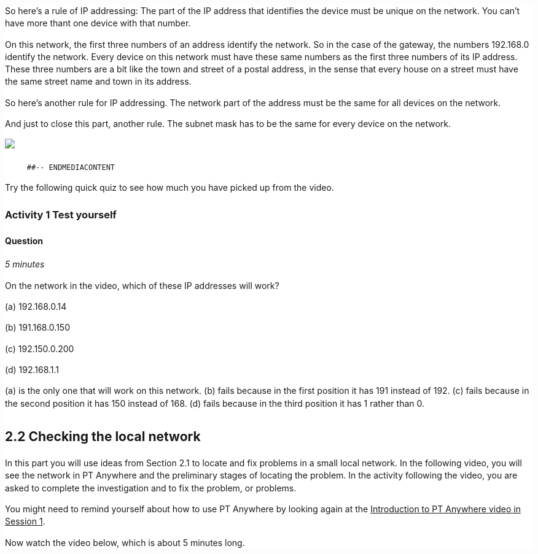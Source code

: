 So here’s a rule of IP addressing: The part of the IP address that identifies the device must be unique on the network. You can’t have more thant one device with that number.

On this network, the first three numbers of an address identify the network. So in the case of the gateway, the numbers 192.168.0 identify the network. Every device on this network must have these same numbers as the first three numbers of its IP address. These three numbers are a bit like the town and street of a postal address, in the sense that every house on a street must have the same street name and town in its address.

So here’s another rule for IP addressing. The network part of the address must be the same for all devices on the network.

And just to close this part, another rule. The subnet mask has to be the same for every device on the network.


![](https://www.open.edu/openlearn/ocw/pluginfile.php/1625457/mod_oucontent/oucontent/92007/10_intro_to_ip_addressing.jpg)

         ##-- ENDMEDIACONTENT
    


Try the following quick quiz to see how much you have picked up from the video.


### Activity 1 Test yourself


#### Question

*5 minutes*

On the network in the video, which of these IP addresses will work?

(a) 192.168.0.14

(b) 191.168.0.150

(c) 192.150.0.200

(d) 192.168.1.1

(a) is the only one that will work on this network. (b) fails because in the first position it has 191 instead of 192. (c) fails because in the second position it has 150 instead of 168. (d) fails because in the third position it has 1 rather than 0.




## 2.2 Checking the local network


In this part you will use ideas from Section 2.1 to locate and fix problems in a small local network. In the following video, you will see the network in PT Anywhere and the preliminary stages of locating the problem. In the activity following the video, you are asked to complete the investigation and to fix the problem, or problems.

You might need to remind yourself about how to use PT Anywhere by looking again at the <a xmlns:str="http://exslt.org/strings" href="">Introduction to PT Anywhere video in Session 1</a>.

Now watch the video below, which is about 5 minutes long.
